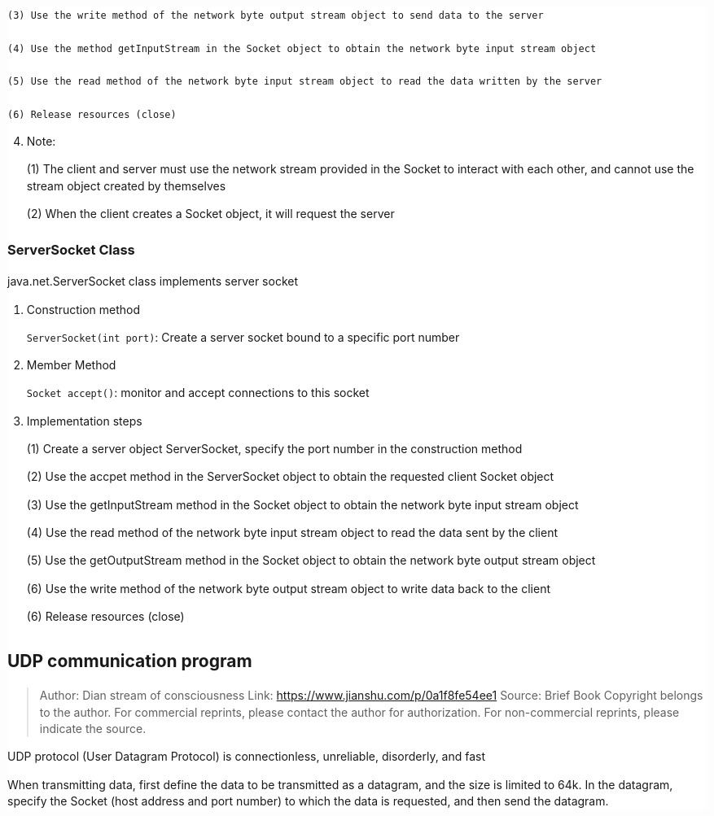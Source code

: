     (3) Use the write method of the network byte output stream object to send data to the server

    (4) Use the method getInputStream in the Socket object to obtain the network byte input stream object

    (5) Use the read method of the network byte input stream object to read the data written by the server

    (6) Release resources (close)

4. Note:

    (1) The client and server must use the network stream provided in the Socket to interact with each other, and cannot use the stream object created by themselves

    (2) When the client creates a Socket object, it will request the server

### ServerSocket Class

java.net.ServerSocket class implements server socket

1. Construction method

    `ServerSocket(int port)`: Create a server socket bound to a specific port number

2. Member Method

    `Socket accept()`: monitor and accept connections to this socket

3. Implementation steps

    (1) Create a server object ServerSocket, specify the port number in the construction method

    (2) Use the accpet method in the ServerSocket object to obtain the requested client Socket object

    (3) Use the getInputStream method in the Socket object to obtain the network byte input stream object

    (4) Use the read method of the network byte input stream object to read the data sent by the client

    (5) Use the getOutputStream method in the Socket object to obtain the network byte output stream object

    (6) Use the write method of the network byte output stream object to write data back to the client

    (6) Release resources (close)

## UDP communication program

> Author: Dian stream of consciousness
> Link: https://www.jianshu.com/p/0a1f8fe54ee1
> Source: Brief Book
> Copyright belongs to the author. For commercial reprints, please contact the author for authorization. For non-commercial reprints, please indicate the source.

UDP protocol (User Datagram Protocol) is connectionless, unreliable, disorderly, and fast

When transmitting data, first define the data to be transmitted as a datagram, and the size is limited to 64k. In the datagram, specify the Socket (host address and port number) to which the data is requested, and then send the datagram.
